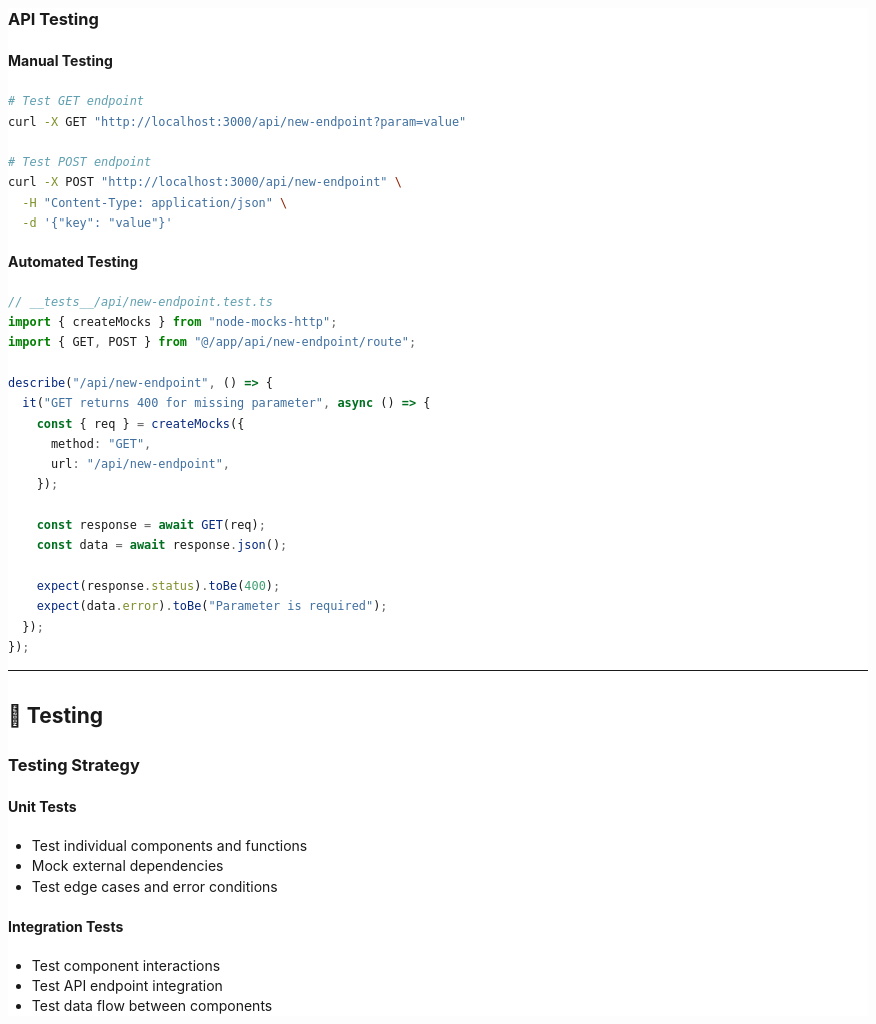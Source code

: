 ### **API Testing**

#### **Manual Testing**

```bash
# Test GET endpoint
curl -X GET "http://localhost:3000/api/new-endpoint?param=value"

# Test POST endpoint
curl -X POST "http://localhost:3000/api/new-endpoint" \
  -H "Content-Type: application/json" \
  -d '{"key": "value"}'
```

#### **Automated Testing**

```typescript
// __tests__/api/new-endpoint.test.ts
import { createMocks } from "node-mocks-http";
import { GET, POST } from "@/app/api/new-endpoint/route";

describe("/api/new-endpoint", () => {
  it("GET returns 400 for missing parameter", async () => {
    const { req } = createMocks({
      method: "GET",
      url: "/api/new-endpoint",
    });

    const response = await GET(req);
    const data = await response.json();

    expect(response.status).toBe(400);
    expect(data.error).toBe("Parameter is required");
  });
});
```

---

## 🧪 **Testing**

### **Testing Strategy**

#### **Unit Tests**

- Test individual components and functions
- Mock external dependencies
- Test edge cases and error conditions

#### **Integration Tests**

- Test component interactions
- Test API endpoint integration
- Test data flow between components
